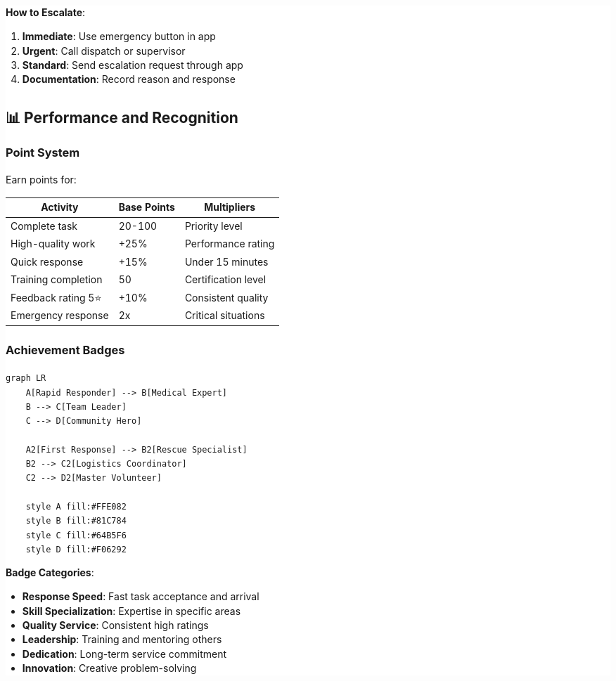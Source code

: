 **How to Escalate**:

1. **Immediate**: Use emergency button in app
2. **Urgent**: Call dispatch or supervisor
3. **Standard**: Send escalation request through app
4. **Documentation**: Record reason and response

## 📊 Performance and Recognition

### Point System

Earn points for:

| Activity            | Base Points | Multipliers         |
| ------------------- | ----------- | ------------------- |
| Complete task       | 20-100      | Priority level      |
| High-quality work   | +25%        | Performance rating  |
| Quick response      | +15%        | Under 15 minutes    |
| Training completion | 50          | Certification level |
| Feedback rating 5⭐ | +10%        | Consistent quality  |
| Emergency response  | 2x          | Critical situations |

### Achievement Badges

```mermaid
graph LR
    A[Rapid Responder] --> B[Medical Expert]
    B --> C[Team Leader]
    C --> D[Community Hero]

    A2[First Response] --> B2[Rescue Specialist]
    B2 --> C2[Logistics Coordinator]
    C2 --> D2[Master Volunteer]

    style A fill:#FFE082
    style B fill:#81C784
    style C fill:#64B5F6
    style D fill:#F06292
```

**Badge Categories**:

- **Response Speed**: Fast task acceptance and arrival
- **Skill Specialization**: Expertise in specific areas
- **Quality Service**: Consistent high ratings
- **Leadership**: Training and mentoring others
- **Dedication**: Long-term service commitment
- **Innovation**: Creative problem-solving
